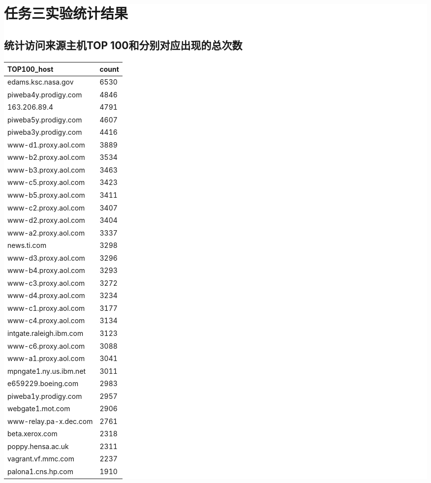 # 任务三实验统计结果



## 统计访问来源主机TOP 100和分别对应出现的总次数
| TOP100\_host                            | count |
| :-------------------------------------- | ----- |
| edams\.ksc\.nasa\.gov                   | 6530  |
| piweba4y\.prodigy\.com                  | 4846  |
| 163\.206\.89\.4                         | 4791  |
| piweba5y\.prodigy\.com                  | 4607  |
| piweba3y\.prodigy\.com                  | 4416  |
| www\-d1\.proxy\.aol\.com                | 3889  |
| www\-b2\.proxy\.aol\.com                | 3534  |
| www\-b3\.proxy\.aol\.com                | 3463  |
| www\-c5\.proxy\.aol\.com                | 3423  |
| www\-b5\.proxy\.aol\.com                | 3411  |
| www\-c2\.proxy\.aol\.com                | 3407  |
| www\-d2\.proxy\.aol\.com                | 3404  |
| www\-a2\.proxy\.aol\.com                | 3337  |
| news\.ti\.com                           | 3298  |
| www\-d3\.proxy\.aol\.com                | 3296  |
| www\-b4\.proxy\.aol\.com                | 3293  |
| www\-c3\.proxy\.aol\.com                | 3272  |
| www\-d4\.proxy\.aol\.com                | 3234  |
| www\-c1\.proxy\.aol\.com                | 3177  |
| www\-c4\.proxy\.aol\.com                | 3134  |
| intgate\.raleigh\.ibm\.com              | 3123  |
| www\-c6\.proxy\.aol\.com                | 3088  |
| www\-a1\.proxy\.aol\.com                | 3041  |
| mpngate1\.ny\.us\.ibm\.net              | 3011  |
| e659229\.boeing\.com                    | 2983  |
| piweba1y\.prodigy\.com                  | 2957  |
| webgate1\.mot\.com                      | 2906  |
| www\-relay\.pa\-x\.dec\.com             | 2761  |
| beta\.xerox\.com                        | 2318  |
| poppy\.hensa\.ac\.uk                    | 2311  |
| vagrant\.vf\.mmc\.com                   | 2237  |
| palona1\.cns\.hp\.com                   | 1910  |